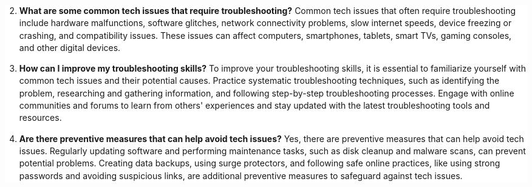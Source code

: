 2. **What are some common tech issues that require troubleshooting?**
   Common tech issues that often require troubleshooting include hardware malfunctions, software glitches, network connectivity problems, slow internet speeds, device freezing or crashing, and compatibility issues. These issues can affect computers, smartphones, tablets, smart TVs, gaming consoles, and other digital devices.

3. **How can I improve my troubleshooting skills?**
   To improve your troubleshooting skills, it is essential to familiarize yourself with common tech issues and their potential causes. Practice systematic troubleshooting techniques, such as identifying the problem, researching and gathering information, and following step-by-step troubleshooting processes. Engage with online communities and forums to learn from others' experiences and stay updated with the latest troubleshooting tools and resources.

4. **Are there preventive measures that can help avoid tech issues?**
   Yes, there are preventive measures that can help avoid tech issues. Regularly updating software and performing maintenance tasks, such as disk cleanup and malware scans, can prevent potential problems. Creating data backups, using surge protectors, and following safe online practices, like using strong passwords and avoiding suspicious links, are additional preventive measures to safeguard against tech issues.
